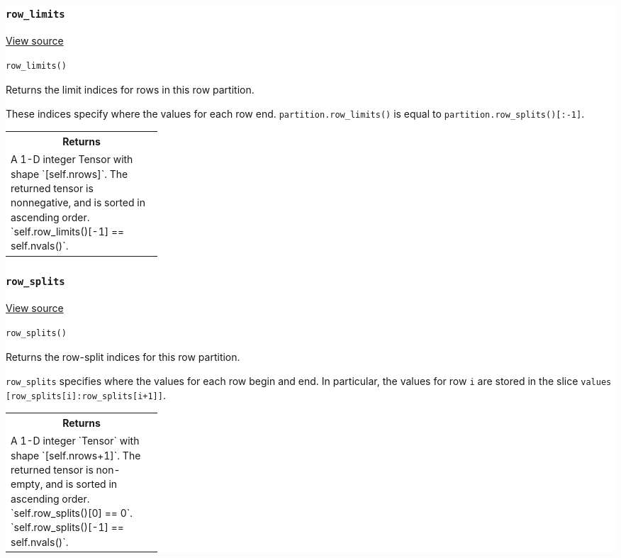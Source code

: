 </table>



<h3 id="row_limits"><code>row_limits</code></h3>

<a target="_blank" class="external" href="/code/stable/tensorflow/python/ops/ragged/row_partition.py">View source</a>

<pre class="devsite-click-to-copy prettyprint lang-py tfo-signature-link">
<code>row_limits()
</code></pre>

Returns the limit indices for rows in this row partition.

These indices specify where the values for each row end.
`partition.row_limits()` is equal to `partition.row_splits()[:-1]`.


 <table class="responsive fixed orange">
<colgroup><col width="214px"><col></colgroup>
<tr><th colspan="2">Returns</th></tr>
<tr class="alt">
<td colspan="2">
A 1-D integer Tensor with shape `[self.nrows]`.
The returned tensor is nonnegative, and is sorted in ascending order.
`self.row_limits()[-1] == self.nvals()`.
</td>
</tr>

</table>



<h3 id="row_splits"><code>row_splits</code></h3>

<a target="_blank" class="external" href="/code/stable/tensorflow/python/ops/ragged/row_partition.py">View source</a>

<pre class="devsite-click-to-copy prettyprint lang-py tfo-signature-link">
<code>row_splits()
</code></pre>

Returns the row-split indices for this row partition.

`row_splits` specifies where the values for each row begin and end.
In particular, the values for row `i` are stored in the slice
`values[row_splits[i]:row_splits[i+1]]`.


 <table class="responsive fixed orange">
<colgroup><col width="214px"><col></colgroup>
<tr><th colspan="2">Returns</th></tr>
<tr class="alt">
<td colspan="2">
A 1-D integer `Tensor` with shape `[self.nrows+1]`.
The returned tensor is non-empty, and is sorted in ascending order.
`self.row_splits()[0] == 0`.
`self.row_splits()[-1] == self.nvals()`.
</td>
</tr>
